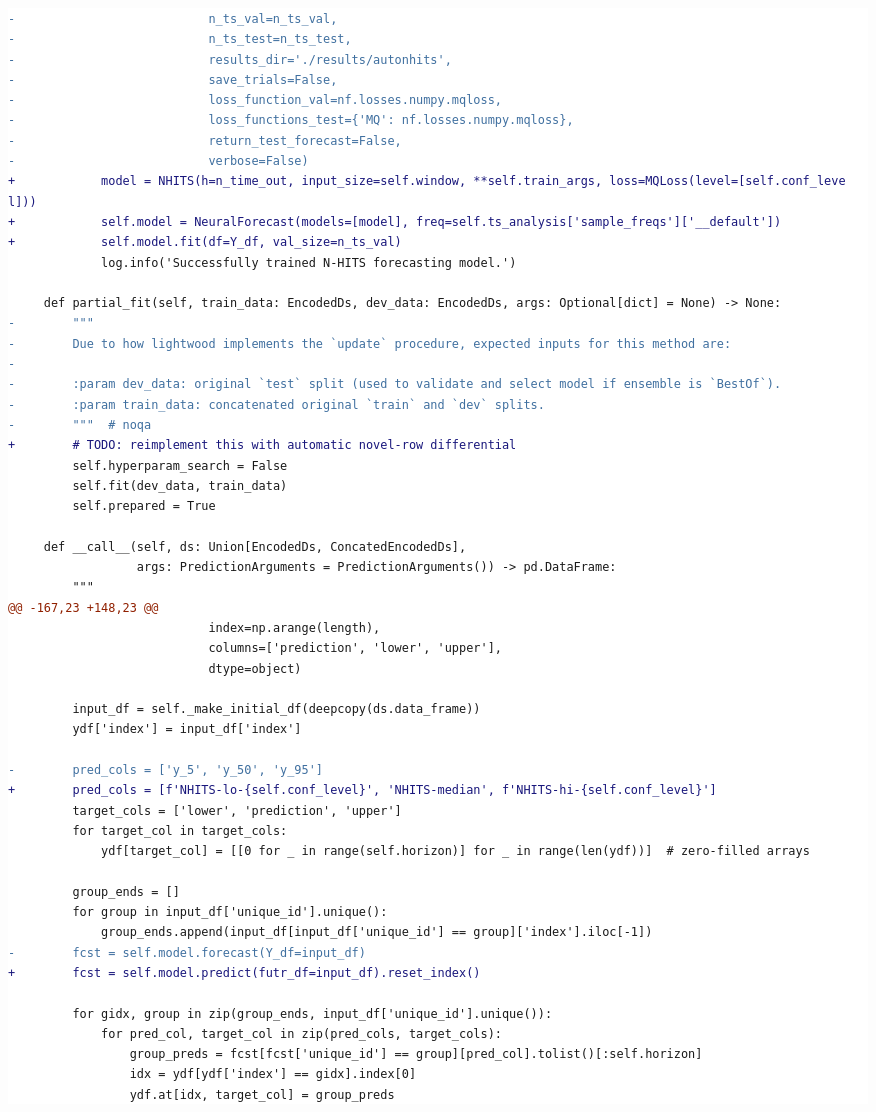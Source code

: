 ```diff
-                           n_ts_val=n_ts_val,
-                           n_ts_test=n_ts_test,
-                           results_dir='./results/autonhits',
-                           save_trials=False,
-                           loss_function_val=nf.losses.numpy.mqloss,
-                           loss_functions_test={'MQ': nf.losses.numpy.mqloss},
-                           return_test_forecast=False,
-                           verbose=False)
+            model = NHITS(h=n_time_out, input_size=self.window, **self.train_args, loss=MQLoss(level=[self.conf_level]))
+            self.model = NeuralForecast(models=[model], freq=self.ts_analysis['sample_freqs']['__default'])
+            self.model.fit(df=Y_df, val_size=n_ts_val)
             log.info('Successfully trained N-HITS forecasting model.')
 
     def partial_fit(self, train_data: EncodedDs, dev_data: EncodedDs, args: Optional[dict] = None) -> None:
-        """
-        Due to how lightwood implements the `update` procedure, expected inputs for this method are:
-        
-        :param dev_data: original `test` split (used to validate and select model if ensemble is `BestOf`).
-        :param train_data: concatenated original `train` and `dev` splits.
-        """  # noqa
+        # TODO: reimplement this with automatic novel-row differential
         self.hyperparam_search = False
         self.fit(dev_data, train_data)
         self.prepared = True
 
     def __call__(self, ds: Union[EncodedDs, ConcatedEncodedDs],
                  args: PredictionArguments = PredictionArguments()) -> pd.DataFrame:
         """
@@ -167,23 +148,23 @@
                            index=np.arange(length),
                            columns=['prediction', 'lower', 'upper'],
                            dtype=object)
 
         input_df = self._make_initial_df(deepcopy(ds.data_frame))
         ydf['index'] = input_df['index']
 
-        pred_cols = ['y_5', 'y_50', 'y_95']
+        pred_cols = [f'NHITS-lo-{self.conf_level}', 'NHITS-median', f'NHITS-hi-{self.conf_level}']
         target_cols = ['lower', 'prediction', 'upper']
         for target_col in target_cols:
             ydf[target_col] = [[0 for _ in range(self.horizon)] for _ in range(len(ydf))]  # zero-filled arrays
 
         group_ends = []
         for group in input_df['unique_id'].unique():
             group_ends.append(input_df[input_df['unique_id'] == group]['index'].iloc[-1])
-        fcst = self.model.forecast(Y_df=input_df)
+        fcst = self.model.predict(futr_df=input_df).reset_index()
 
         for gidx, group in zip(group_ends, input_df['unique_id'].unique()):
             for pred_col, target_col in zip(pred_cols, target_cols):
                 group_preds = fcst[fcst['unique_id'] == group][pred_col].tolist()[:self.horizon]
                 idx = ydf[ydf['index'] == gidx].index[0]
                 ydf.at[idx, target_col] = group_preds
```
